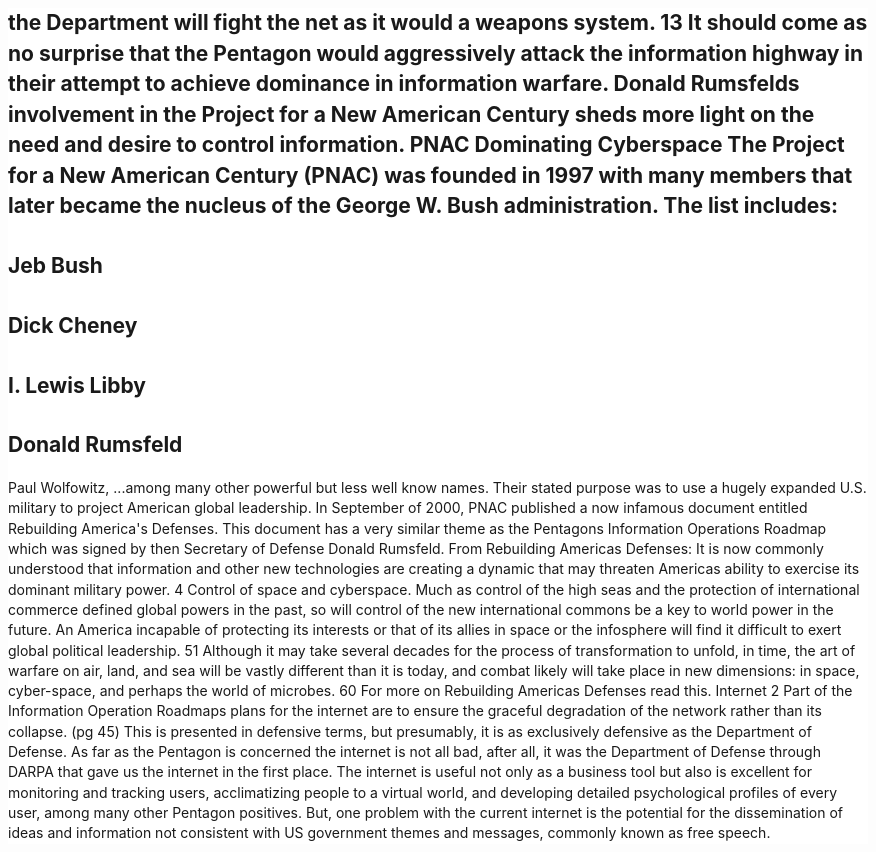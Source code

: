 the Department will fight the net as it would a weapons system. 13
It should come as no surprise that the Pentagon
would aggressively attack the information highway in their attempt to
achieve dominance in information warfare.
Donald Rumsfelds involvement in the Project for
a New American Century sheds more light on the need and desire to control
information.
PNAC Dominating Cyberspace
The Project for a New American Century (PNAC) was founded in 1997 with many
members that later became the nucleus of the
George W. Bush administration.
The list includes:
-
Jeb Bush
-
Dick Cheney
-
I. Lewis Libby
-
Donald Rumsfeld
-
Paul Wolfowitz,
...among many other powerful but less well know
names.
Their stated purpose was to use a hugely
expanded U.S. military to project American global leadership. In September
of 2000, PNAC published a now infamous document entitled
Rebuilding America's Defenses. This document has a very similar theme as the Pentagons
Information Operations Roadmap which was signed by then Secretary of Defense
Donald Rumsfeld.
From Rebuilding Americas Defenses:
It is now commonly understood that
information and other new technologies
are creating a dynamic that may
threaten Americas ability to exercise its dominant military power. 4
Control of space and cyberspace. Much as control of the high seas and
the protection of international commerce defined global powers in the
past, so will control of the new international commons be a key to
world power in the future. An America incapable of protecting its
interests or that of its allies in space or the infosphere will find
it difficult to exert global political leadership. 51
Although it may take several decades for the process of transformation
to unfold, in time, the art of warfare on air, land, and sea will be
vastly different than it is today, and combat likely will take place
in new dimensions: in space, cyber-space, and perhaps the world of
microbes. 60
For more on Rebuilding Americas Defenses
read
this.
Internet 2
Part of the Information Operation
Roadmaps plans for the internet are to ensure the graceful degradation of
the network rather than its collapse. (pg 45) This is presented in
defensive terms, but presumably, it is as exclusively defensive as the
Department of Defense.
As far as the Pentagon is concerned the internet is not all bad, after all,
it was the Department of Defense through DARPA that gave us the internet in
the first place. The internet is useful not only as a business tool but also
is excellent for monitoring and tracking users, acclimatizing people to a
virtual world, and developing detailed psychological profiles of every user,
among many other Pentagon positives.
But, one problem with the current internet is
the potential for the dissemination of ideas and information not consistent
with US government themes and messages, commonly known as free speech.